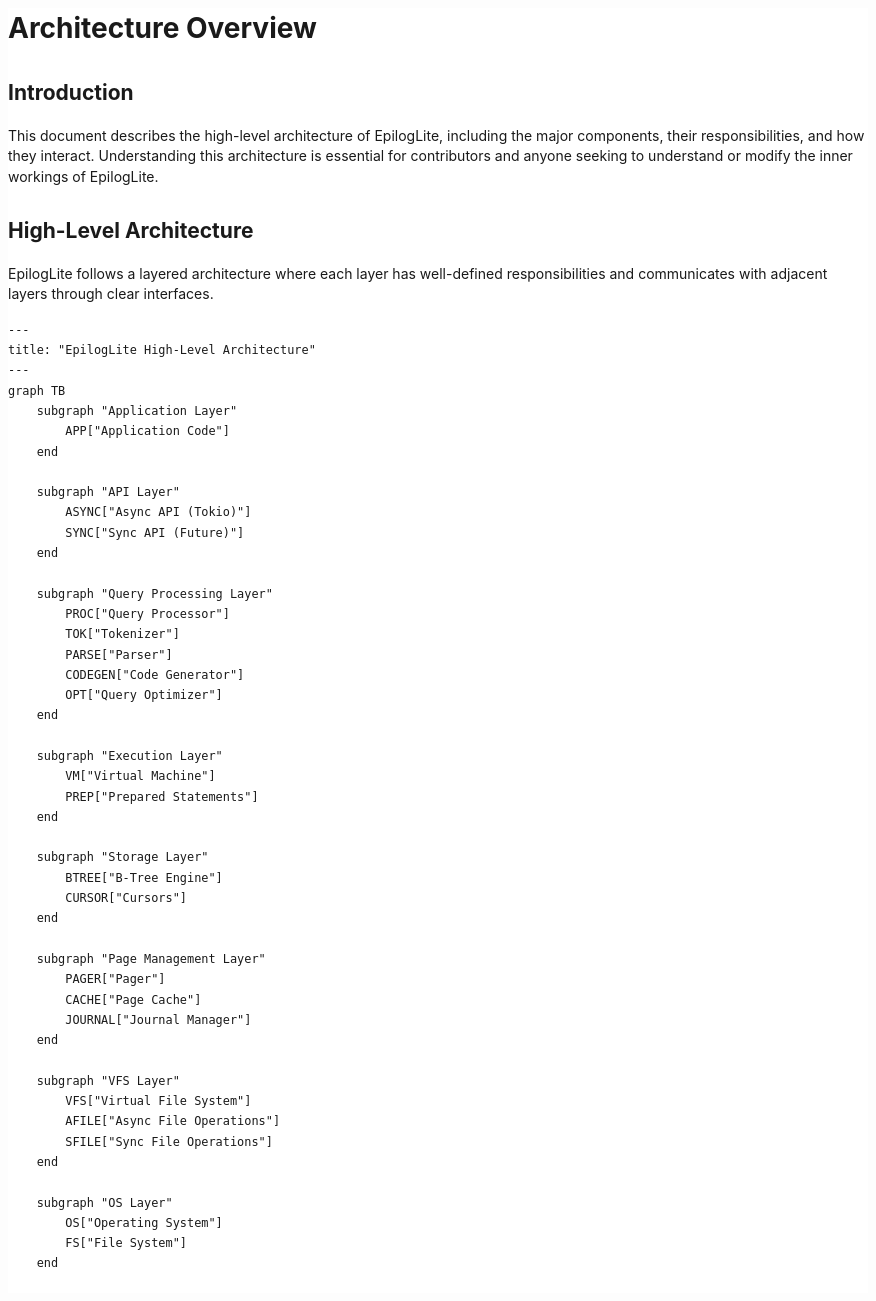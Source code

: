 # Architecture Overview

## Introduction

This document describes the high-level architecture of EpilogLite, including the major components, their responsibilities, and how they interact. Understanding this architecture is essential for contributors and anyone seeking to understand or modify the inner workings of EpilogLite.

## High-Level Architecture

EpilogLite follows a layered architecture where each layer has well-defined responsibilities and communicates with adjacent layers through clear interfaces.

```mermaid
---
title: "EpilogLite High-Level Architecture"
---
graph TB
	subgraph "Application Layer"
		APP["Application Code"]
	end
	
	subgraph "API Layer"
		ASYNC["Async API (Tokio)"]
		SYNC["Sync API (Future)"]
	end
	
	subgraph "Query Processing Layer"
		PROC["Query Processor"]
		TOK["Tokenizer"]
		PARSE["Parser"]
		CODEGEN["Code Generator"]
		OPT["Query Optimizer"]
	end
	
	subgraph "Execution Layer"
		VM["Virtual Machine"]
		PREP["Prepared Statements"]
	end
	
	subgraph "Storage Layer"
		BTREE["B-Tree Engine"]
		CURSOR["Cursors"]
	end
	
	subgraph "Page Management Layer"
		PAGER["Pager"]
		CACHE["Page Cache"]
		JOURNAL["Journal Manager"]
	end
	
	subgraph "VFS Layer"
		VFS["Virtual File System"]
		AFILE["Async File Operations"]
		SFILE["Sync File Operations"]
	end
	
	subgraph "OS Layer"
		OS["Operating System"]
		FS["File System"]
	end
	
```